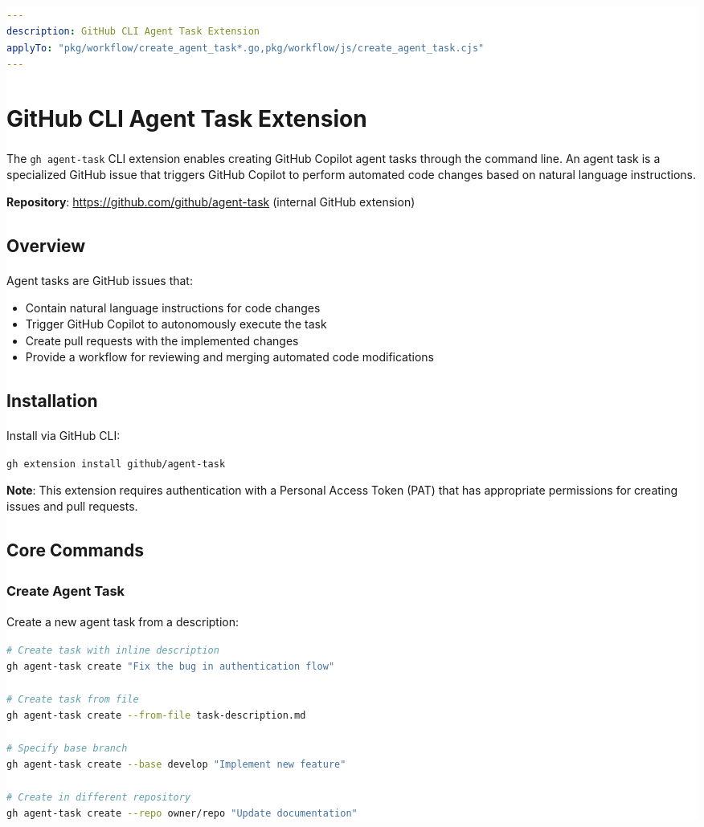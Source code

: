 ```yaml
---
description: GitHub CLI Agent Task Extension
applyTo: "pkg/workflow/create_agent_task*.go,pkg/workflow/js/create_agent_task.cjs"
---
```


# GitHub CLI Agent Task Extension

The `gh agent-task` CLI extension enables creating GitHub Copilot agent tasks through the command line. An agent task is a specialized GitHub issue that triggers GitHub Copilot to perform automated code changes based on natural language instructions.

**Repository**: https://github.com/github/agent-task (internal GitHub extension)

## Overview

Agent tasks are GitHub issues that:
- Contain natural language instructions for code changes
- Trigger GitHub Copilot to autonomously execute the task
- Create pull requests with the implemented changes
- Provide a workflow for reviewing and merging automated code modifications

## Installation

Install via GitHub CLI:

```bash
gh extension install github/agent-task
```

**Note**: This extension requires authentication with a Personal Access Token (PAT) that has appropriate permissions for creating issues and pull requests.

## Core Commands

### Create Agent Task

Create a new agent task from a description:

```bash
# Create task with inline description
gh agent-task create "Fix the bug in authentication flow"

# Create task from file
gh agent-task create --from-file task-description.md

# Specify base branch
gh agent-task create --base develop "Implement new feature"

# Create in different repository
gh agent-task create --repo owner/repo "Update documentation"
```
